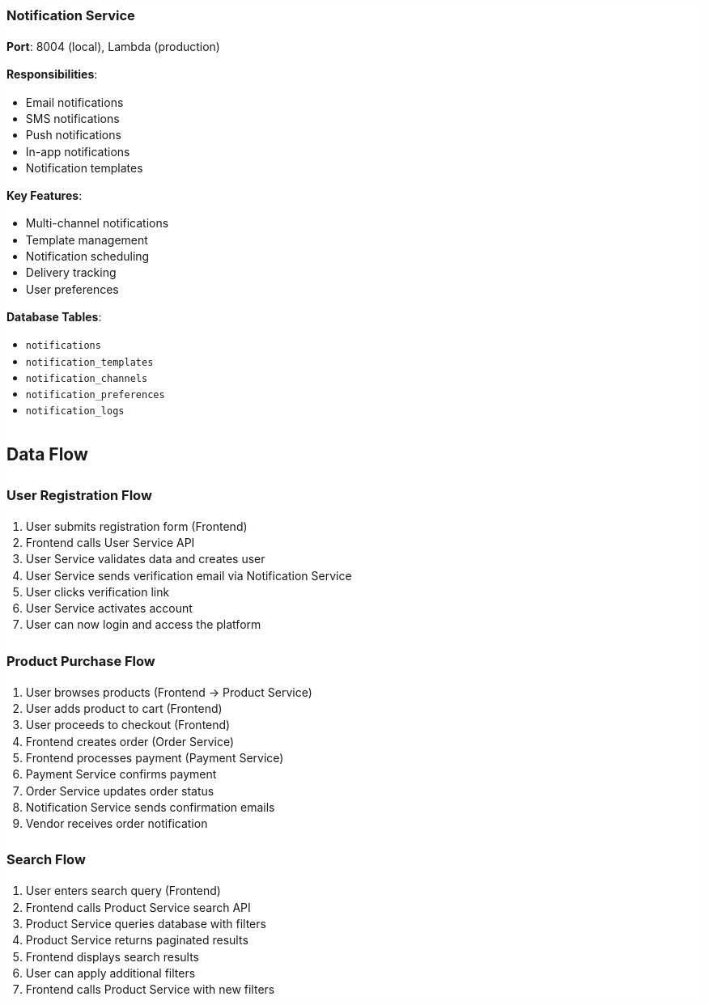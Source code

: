 ### Notification Service
**Port**: 8004 (local), Lambda (production)

**Responsibilities**:
- Email notifications
- SMS notifications
- Push notifications
- In-app notifications
- Notification templates

**Key Features**:
- Multi-channel notifications
- Template management
- Notification scheduling
- Delivery tracking
- User preferences

**Database Tables**:
- `notifications`
- `notification_templates`
- `notification_channels`
- `notification_preferences`
- `notification_logs`

## Data Flow

### User Registration Flow
1. User submits registration form (Frontend)
2. Frontend calls User Service API
3. User Service validates data and creates user
4. User Service sends verification email via Notification Service
5. User clicks verification link
6. User Service activates account
7. User can now login and access the platform

### Product Purchase Flow
1. User browses products (Frontend → Product Service)
2. User adds product to cart (Frontend)
3. User proceeds to checkout (Frontend)
4. Frontend creates order (Order Service)
5. Frontend processes payment (Payment Service)
6. Payment Service confirms payment
7. Order Service updates order status
8. Notification Service sends confirmation emails
9. Vendor receives order notification

### Search Flow
1. User enters search query (Frontend)
2. Frontend calls Product Service search API
3. Product Service queries database with filters
4. Product Service returns paginated results
5. Frontend displays search results
6. User can apply additional filters
7. Frontend calls Product Service with new filters
